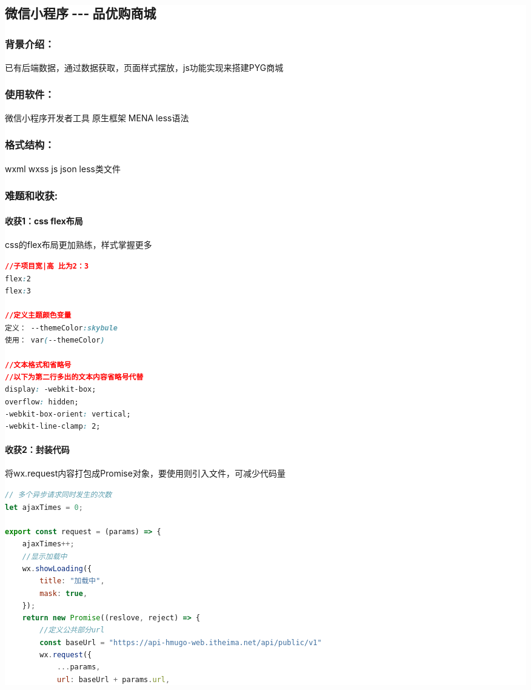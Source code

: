 

## 微信小程序 --- 品优购商城



###    背景介绍：

已有后端数据，通过数据获取，页面样式摆放，js功能实现来搭建PYG商城



###    使用软件：

微信小程序开发者工具      原生框架 MENA      less语法



###    格式结构：

wxml   wxss   js json   less类文件





### 难题和收获:

#### 收获1：css flex布局

css的flex布局更加熟练，样式掌握更多

```css
//子项目宽|高 比为2：3
flex:2
flex:3

//定义主题颜色变量
定义： --themeColor:skybule
使用： var(--themeColor)
    
//文本格式和省略号
//以下为第二行多出的文本内容省略号代替
display: -webkit-box;
overflow: hidden;
-webkit-box-orient: vertical;
-webkit-line-clamp: 2;
```



#### 收获2：封装代码

将wx.request内容打包成Promise对象，要使用则引入文件，可减少代码量

```js
// 多个异步请求同时发生的次数
let ajaxTimes = 0;

export const request = (params) => {
    ajaxTimes++;
    //显示加载中
    wx.showLoading({
        title: "加载中",
        mask: true,
    });
    return new Promise((reslove, reject) => {
        //定义公共部分url
        const baseUrl = "https://api-hmugo-web.itheima.net/api/public/v1"
        wx.request({
            ...params,
            url: baseUrl + params.url,
```